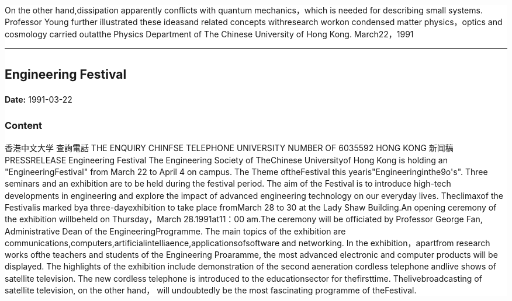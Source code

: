 On the
other hand,dissipation apparently conflicts with quantum mechanics，which is
needed for describing small systems.
Professor
Young further illustrated
these ideasand
related
concepts withresearch
workon
condensed matter
physics，optics and
cosmology carried
outatthe
Physics Department of The
Chinese University of Hong Kong.
March22，1991

---

## Engineering Festival

**Date:** 1991-03-22

### Content

香港中文大学
查詢電話
THE
ENQUIRY
CHINFSE
TELEPHONE
UNIVERSITY
NUMBER
OF
6035592
HONG
KONG
新闻稿PRESSRELEASE
Engineering Festival
The Engineering Society of TheChinese Universityof Hong Kong is
holding an "EngineeringFestival" from March 22 to April 4 on campus.
The Theme oftheFestival this yearis"Engineeringinthe9o's".
Three seminars and an exhibition are to be held during the festival period.
The aim of the Festival is to introduce high-tech developments in engineering
and explore the impact of advanced engineering technology on our everyday
lives.
Theclimaxof the Festivalis marked bya three-dayexhibition to
take place fromMarch 28 to 30 at the Lady Shaw Building.An opening ceremony
of the exhibition willbeheld on Thursday，March 28.1991at11：00 am.The
ceremony will be officiated by Professor George Fan, Administrative Dean of
the EngineeringProgramme.
The main topics of the exhibition are
communications,computers,artificialintelliaence,applicationsofsoftware
and networking.
In the exhibition，apartfrom research works ofthe teachers and
students of the Engineering Proaramme, the most advanced electronic and
computer products will be displayed. The highlights of the exhibition include
demonstration of the second aeneration cordless telephone andlive shows of
satellite television.
The new cordless telephone is introduced to the
educationsector for thefirsttime.
Thelivebroadcasting of satellite
television, on the other hand， will undoubtedly be the most fascinating
programme of theFestival.